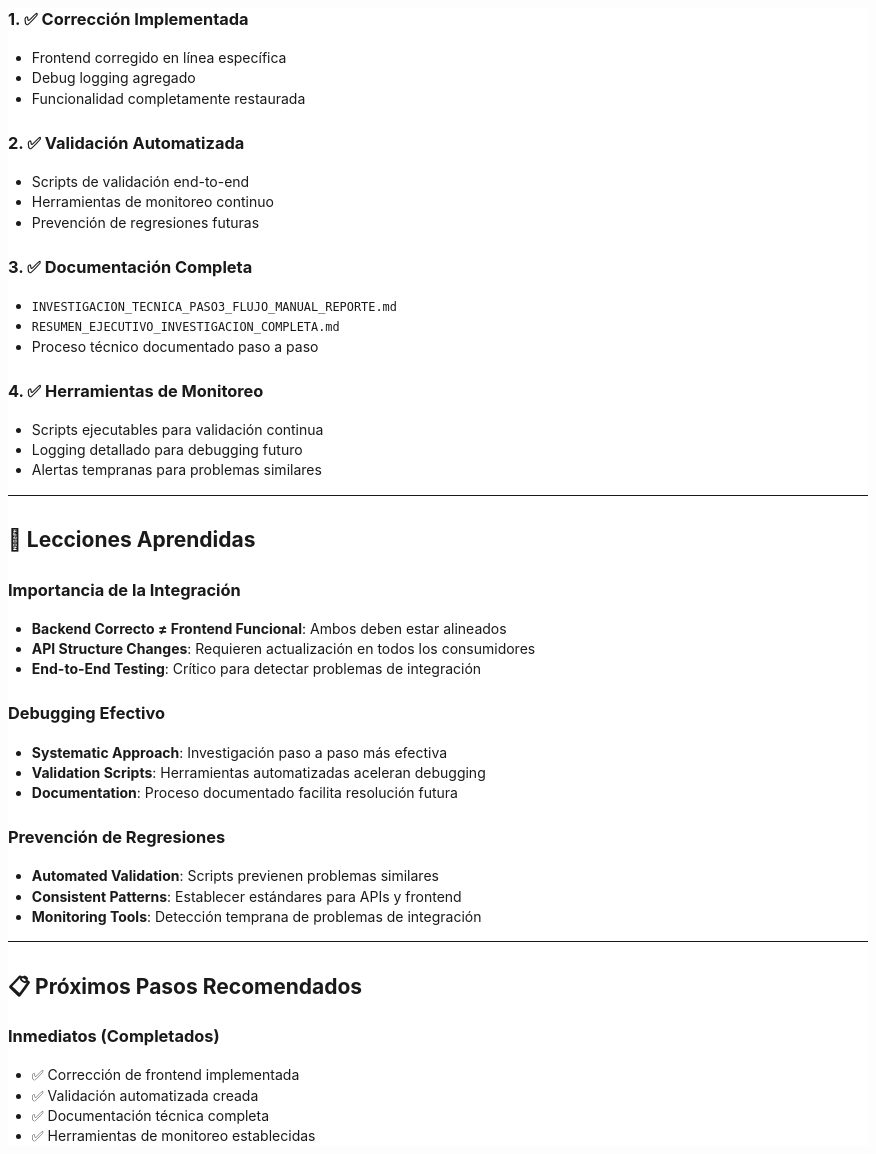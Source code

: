 ### **1. ✅ Corrección Implementada**
- Frontend corregido en línea específica
- Debug logging agregado
- Funcionalidad completamente restaurada

### **2. ✅ Validación Automatizada**
- Scripts de validación end-to-end
- Herramientas de monitoreo continuo
- Prevención de regresiones futuras

### **3. ✅ Documentación Completa**
- `INVESTIGACION_TECNICA_PASO3_FLUJO_MANUAL_REPORTE.md`
- `RESUMEN_EJECUTIVO_INVESTIGACION_COMPLETA.md`
- Proceso técnico documentado paso a paso

### **4. ✅ Herramientas de Monitoreo**
- Scripts ejecutables para validación continua
- Logging detallado para debugging futuro
- Alertas tempranas para problemas similares

---

## 🎯 Lecciones Aprendidas

### **Importancia de la Integración**
- **Backend Correcto ≠ Frontend Funcional**: Ambos deben estar alineados
- **API Structure Changes**: Requieren actualización en todos los consumidores
- **End-to-End Testing**: Crítico para detectar problemas de integración

### **Debugging Efectivo**
- **Systematic Approach**: Investigación paso a paso más efectiva
- **Validation Scripts**: Herramientas automatizadas aceleran debugging
- **Documentation**: Proceso documentado facilita resolución futura

### **Prevención de Regresiones**
- **Automated Validation**: Scripts previenen problemas similares
- **Consistent Patterns**: Establecer estándares para APIs y frontend
- **Monitoring Tools**: Detección temprana de problemas de integración

---

## 📋 Próximos Pasos Recomendados

### **Inmediatos (Completados)**
- ✅ Corrección de frontend implementada
- ✅ Validación automatizada creada
- ✅ Documentación técnica completa
- ✅ Herramientas de monitoreo establecidas
